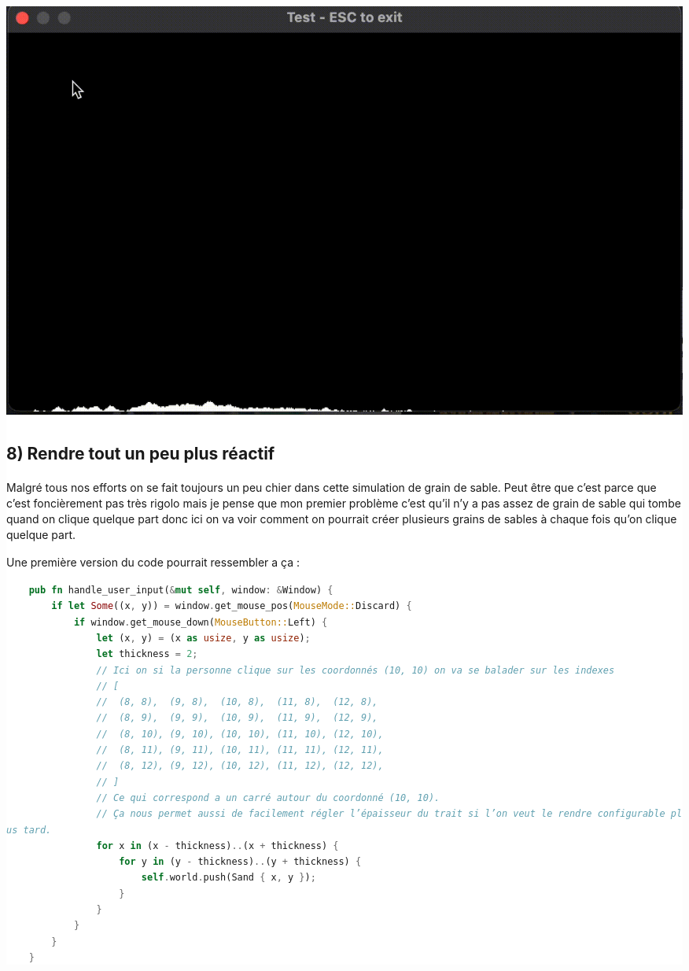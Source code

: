 ![](assets/interaction.gif)

## 8) Rendre tout un peu plus réactif

Malgré tous nos efforts on se fait toujours un peu chier dans cette simulation de grain de sable.
Peut être que c’est parce que c’est foncièrement pas très rigolo mais je pense
que mon premier problème c’est qu’il n’y a pas assez de grain de sable qui tombe
quand on clique quelque part donc ici on va voir comment on pourrait créer plusieurs grains de sables à chaque fois qu’on clique quelque part.

Une première version du code pourrait ressembler a ça :
```rust
    pub fn handle_user_input(&mut self, window: &Window) {
        if let Some((x, y)) = window.get_mouse_pos(MouseMode::Discard) {
            if window.get_mouse_down(MouseButton::Left) {
                let (x, y) = (x as usize, y as usize);
                let thickness = 2;
                // Ici on si la personne clique sur les coordonnés (10, 10) on va se balader sur les indexes
                // [
                //  (8, 8),  (9, 8),  (10, 8),  (11, 8),  (12, 8),
                //  (8, 9),  (9, 9),  (10, 9),  (11, 9),  (12, 9),
                //  (8, 10), (9, 10), (10, 10), (11, 10), (12, 10),
                //  (8, 11), (9, 11), (10, 11), (11, 11), (12, 11),
                //  (8, 12), (9, 12), (10, 12), (11, 12), (12, 12),
                // ]
                // Ce qui correspond a un carré autour du coordonné (10, 10).
                // Ça nous permet aussi de facilement régler l’épaisseur du trait si l’on veut le rendre configurable plus tard.
                for x in (x - thickness)..(x + thickness) {
                    for y in (y - thickness)..(y + thickness) {
                        self.world.push(Sand { x, y });
                    }
                }
            }
        }
    }
```